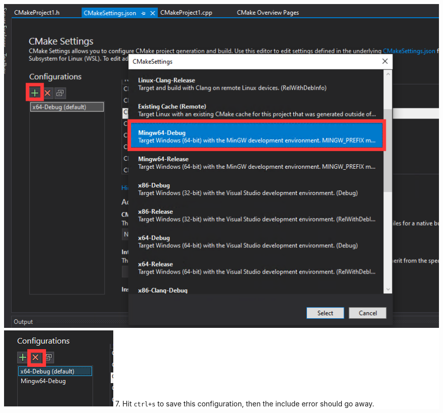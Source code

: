    ![](https://github.com/soulimane-mammar/oop_cpp_course/blob/main/screenshots/IDE/VisualStudio/CMakeProject5.png?raw=true)
   ![](https://github.com/soulimane-mammar/oop_cpp_course/blob/main/screenshots/IDE/VisualStudio/CMakeProject6.png?raw=true)
7. Hit `ctrl+s` to save this configuration, then the include error should go away.